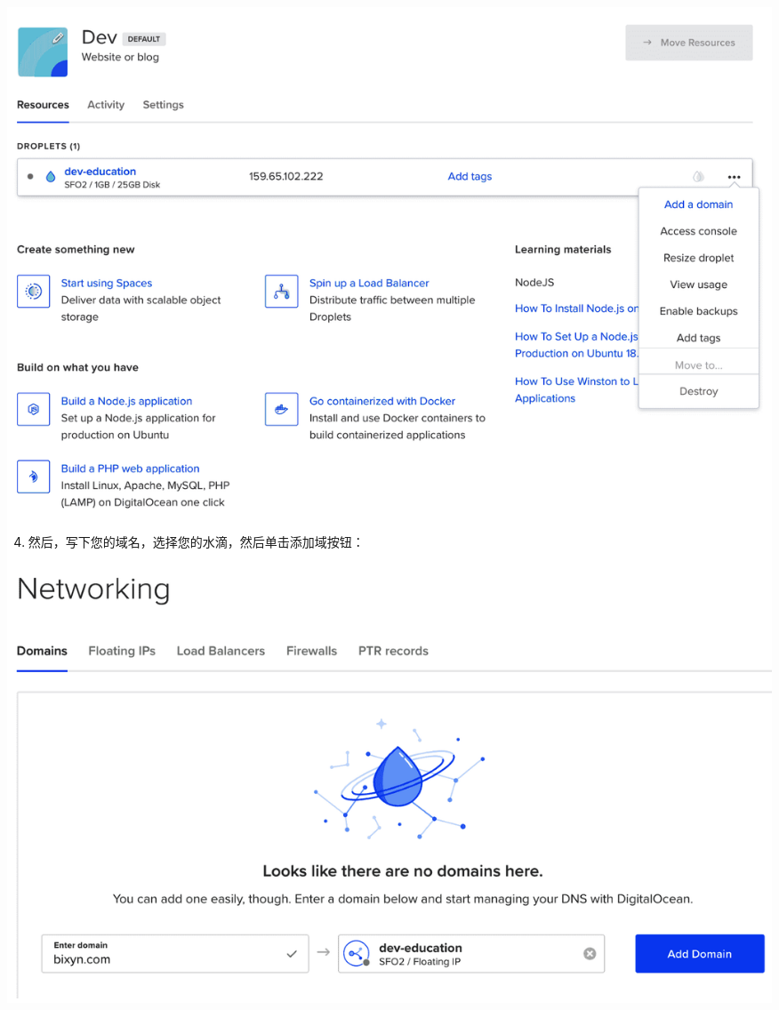 ![](img/342701e6-082f-4677-9632-325b4e2f9b0f.png)

4.  然后，写下您的域名，选择您的水滴，然后单击添加域按钮：

![](img/9e1c16fa-9600-4a70-a6ff-3a651985a4f8.png)
